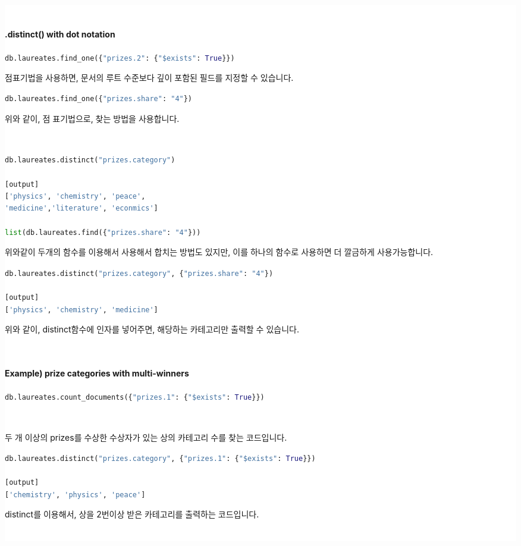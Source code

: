 <br>

#### .distinct() with dot notation

```python
db.laureates.find_one({"prizes.2": {"$exists": True}})
```

점표기법을 사용하면, 문서의 루트 수준보다 깊이 포함된 필드를 지정할 수 있습니다.

```python
db.laureates.find_one({"prizes.share": "4"})
```

위와 같이, 점 표기법으로, 찾는 방법을 사용합니다.

<br>

```python
db.laureates.distinct("prizes.category")

[output]
['physics', 'chemistry', 'peace',
'medicine','literature', 'econmics']

list(db.laureates.find({"prizes.share": "4"}))
```

위와같이 두개의 함수를 이용해서 사용해서 합치는 방법도 있지만, 이를 하나의 함수로 사용하면 더 깔금하게 사용가능합니다.

```python
db.laureates.distinct("prizes.category", {"prizes.share": "4"})

[output]
['physics', 'chemistry', 'medicine']
```

위와 같이, distinct함수에 인자를 넣어주면, 해당하는 카테고리만 출력할 수 있습니다.

<br>

#### Example) prize categories with multi-winners

```python
db.laureates.count_documents({"prizes.1": {"$exists": True}})
```

<br>

두 개 이상의 prizes를 수상한 수상자가 있는 상의 카테고리 수를 찾는 코드입니다.

```python
db.laureates.distinct("prizes.category", {"prizes.1": {"$exists": True}})

[output]
['chemistry', 'physics', 'peace']
```

distinct를 이용해서, 상을 2번이상 받은 카테고리를 출력하는 코드입니다.

<br>
